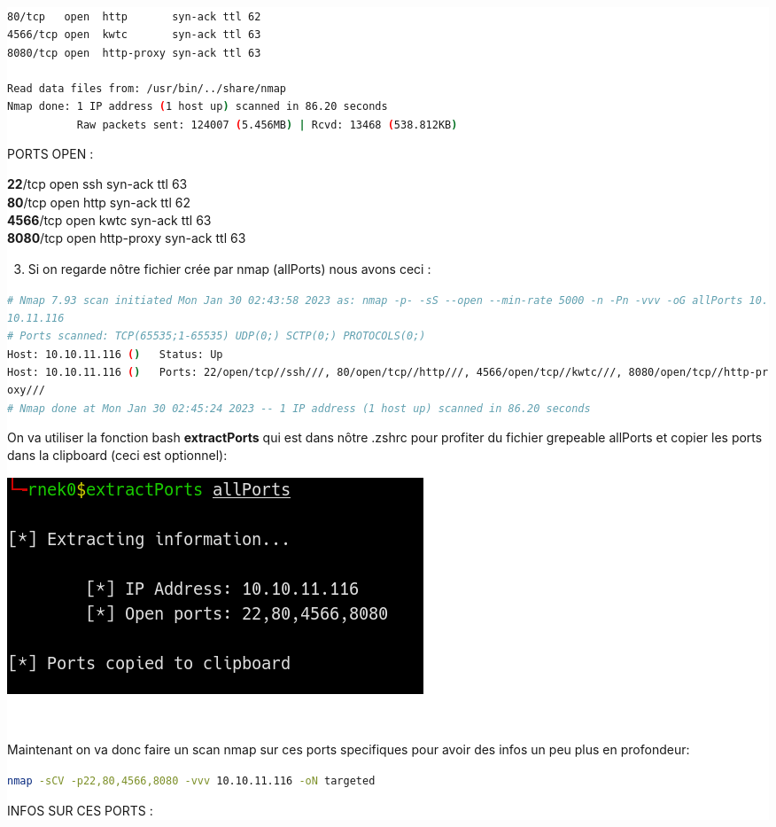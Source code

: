 ```bash
80/tcp   open  http       syn-ack ttl 62
4566/tcp open  kwtc       syn-ack ttl 63
8080/tcp open  http-proxy syn-ack ttl 63

Read data files from: /usr/bin/../share/nmap
Nmap done: 1 IP address (1 host up) scanned in 86.20 seconds
           Raw packets sent: 124007 (5.456MB) | Rcvd: 13468 (538.812KB)
```

PORTS OPEN :  

**22**/tcp   open  ssh        syn-ack ttl 63  
**80**/tcp   open  http       syn-ack ttl 62  
**4566**/tcp open  kwtc       syn-ack ttl 63  
**8080**/tcp open  http-proxy syn-ack ttl 63  

3. Si on regarde nôtre fichier crée par nmap (allPorts) nous avons ceci : 

```bash
# Nmap 7.93 scan initiated Mon Jan 30 02:43:58 2023 as: nmap -p- -sS --open --min-rate 5000 -n -Pn -vvv -oG allPorts 10.10.11.116
# Ports scanned: TCP(65535;1-65535) UDP(0;) SCTP(0;) PROTOCOLS(0;)
Host: 10.10.11.116 ()   Status: Up
Host: 10.10.11.116 ()   Ports: 22/open/tcp//ssh///, 80/open/tcp//http///, 4566/open/tcp//kwtc///, 8080/open/tcp//http-proxy///
# Nmap done at Mon Jan 30 02:45:24 2023 -- 1 IP address (1 host up) scanned in 86.20 seconds
```

On va utiliser la fonction bash **extractPorts** qui est dans nôtre .zshrc pour profiter du fichier grepeable allPorts et copier les ports dans la clipboard (ceci est optionnel): 

![Capture des port ouverts](../assets/validation/extractPorts.png)

&nbsp;

Maintenant on va donc faire un scan nmap sur ces ports specifiques pour avoir des infos un peu plus en profondeur: 

```bash
nmap -sCV -p22,80,4566,8080 -vvv 10.10.11.116 -oN targeted
```

INFOS SUR CES PORTS : 
